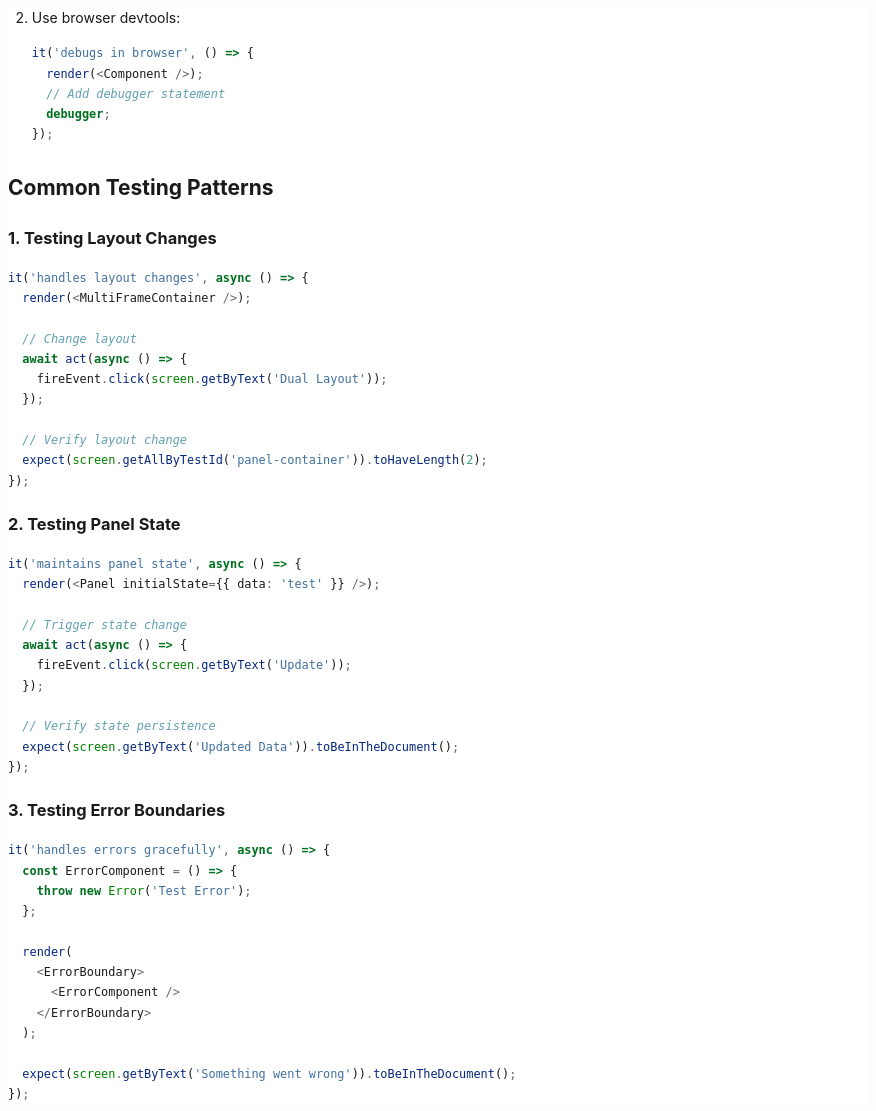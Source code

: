 2. Use browser devtools:
   ```typescript
   it('debugs in browser', () => {
     render(<Component />);
     // Add debugger statement
     debugger;
   });
   ```

## Common Testing Patterns

### 1. Testing Layout Changes

```typescript
it('handles layout changes', async () => {
  render(<MultiFrameContainer />);
  
  // Change layout
  await act(async () => {
    fireEvent.click(screen.getByText('Dual Layout'));
  });
  
  // Verify layout change
  expect(screen.getAllByTestId('panel-container')).toHaveLength(2);
});
```

### 2. Testing Panel State

```typescript
it('maintains panel state', async () => {
  render(<Panel initialState={{ data: 'test' }} />);
  
  // Trigger state change
  await act(async () => {
    fireEvent.click(screen.getByText('Update'));
  });
  
  // Verify state persistence
  expect(screen.getByText('Updated Data')).toBeInTheDocument();
});
```

### 3. Testing Error Boundaries

```typescript
it('handles errors gracefully', async () => {
  const ErrorComponent = () => {
    throw new Error('Test Error');
  };
  
  render(
    <ErrorBoundary>
      <ErrorComponent />
    </ErrorBoundary>
  );
  
  expect(screen.getByText('Something went wrong')).toBeInTheDocument();
});
```
